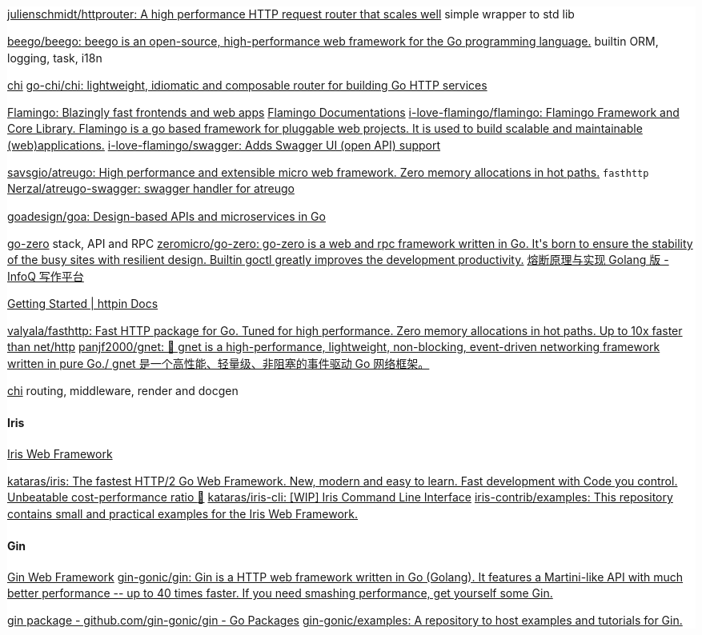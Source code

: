 [julienschmidt/httprouter: A high performance HTTP request router that scales well](https://github.com/julienschmidt/httprouter) simple wrapper to std lib

[beego/beego: beego is an open-source, high-performance web framework for the Go programming language.](https://github.com/beego/beego) builtin ORM, logging, task, i18n

[chi](https://go-chi.io/#/)
[go-chi/chi: lightweight, idiomatic and composable router for building Go HTTP services](https://github.com/go-chi/chi)

[Flamingo: Blazingly fast frontends and web apps](https://www.flamingo.me/flamingo.html#Home)
[Flamingo Documentations](https://docs.flamingo.me/)
[i-love-flamingo/flamingo: Flamingo Framework and Core Library. Flamingo is a go based framework for pluggable web projects. It is used to build scalable and maintainable (web)applications.](https://github.com/i-love-flamingo/flamingo)
[i-love-flamingo/swagger: Adds Swagger UI (open API) support](https://github.com/i-love-flamingo/swagger)

[savsgio/atreugo: High performance and extensible micro web framework. Zero memory allocations in hot paths.](https://github.com/savsgio/atreugo) `fasthttp`
[Nerzal/atreugo-swagger: swagger handler for atreugo](https://github.com/Nerzal/atreugo-swagger)

[goadesign/goa: Design-based APIs and microservices in Go](https://github.com/goadesign/goa)

[go-zero](https://go-zero.dev/) stack, API and RPC
[zeromicro/go-zero: go-zero is a web and rpc framework written in Go. It's born to ensure the stability of the busy sites with resilient design. Builtin goctl greatly improves the development productivity.](https://github.com/zeromicro/go-zero)
[熔断原理与实现 Golang 版 - InfoQ 写作平台](https://xie.infoq.cn/article/3b8bd23dd808e28b8e230d527)

[Getting Started | httpin Docs](https://ggicci.github.io/httpin/)

[valyala/fasthttp: Fast HTTP package for Go. Tuned for high performance. Zero memory allocations in hot paths. Up to 10x faster than net/http](https://github.com/valyala/fasthttp)
[panjf2000/gnet: 🚀 gnet is a high-performance, lightweight, non-blocking, event-driven networking framework written in pure Go./ gnet 是一个高性能、轻量级、非阻塞的事件驱动 Go 网络框架。](https://github.com/panjf2000/gnet)

[chi](https://go-chi.io/#/) routing, middleware, render and docgen

#### Iris

[Iris Web Framework](https://iris-go.com/)

[kataras/iris: The fastest HTTP/2 Go Web Framework. New, modern and easy to learn. Fast development with Code you control. Unbeatable cost-performance ratio :rocket:](https://github.com/kataras/iris)
[kataras/iris-cli: [WIP] Iris Command Line Interface](https://github.com/kataras/iris-cli)
[iris-contrib/examples: This repository contains small and practical examples for the Iris Web Framework.](https://github.com/iris-contrib/examples)

#### Gin

[Gin Web Framework](https://gin-gonic.com/)
[gin-gonic/gin: Gin is a HTTP web framework written in Go (Golang). It features a Martini-like API with much better performance -- up to 40 times faster. If you need smashing performance, get yourself some Gin.](https://github.com/gin-gonic/gin)

[gin package - github.com/gin-gonic/gin - Go Packages](https://pkg.go.dev/github.com/gin-gonic/gin)
[gin-gonic/examples: A repository to host examples and tutorials for Gin.](https://github.com/gin-gonic/examples)

